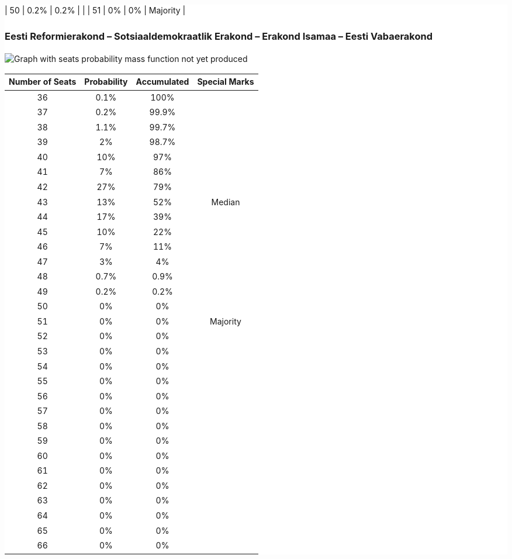 | 50 | 0.2% | 0.2% |  |
| 51 | 0% | 0% | Majority |

### Eesti Reformierakond – Sotsiaaldemokraatlik Erakond – Erakond Isamaa – Eesti Vabaerakond

![Graph with seats probability mass function not yet produced](2019-01-09-Turu-uuringuteAS-coalitions-seats-pmf-ref–sde–isamaa–eva.png "Seats Probability Mass Function")

| Number of Seats | Probability | Accumulated | Special Marks |
|:---------------:|:-----------:|:-----------:|:-------------:|
| 36 | 0.1% | 100% |  |
| 37 | 0.2% | 99.9% |  |
| 38 | 1.1% | 99.7% |  |
| 39 | 2% | 98.7% |  |
| 40 | 10% | 97% |  |
| 41 | 7% | 86% |  |
| 42 | 27% | 79% |  |
| 43 | 13% | 52% | Median |
| 44 | 17% | 39% |  |
| 45 | 10% | 22% |  |
| 46 | 7% | 11% |  |
| 47 | 3% | 4% |  |
| 48 | 0.7% | 0.9% |  |
| 49 | 0.2% | 0.2% |  |
| 50 | 0% | 0% |  |
| 51 | 0% | 0% | Majority |
| 52 | 0% | 0% |  |
| 53 | 0% | 0% |  |
| 54 | 0% | 0% |  |
| 55 | 0% | 0% |  |
| 56 | 0% | 0% |  |
| 57 | 0% | 0% |  |
| 58 | 0% | 0% |  |
| 59 | 0% | 0% |  |
| 60 | 0% | 0% |  |
| 61 | 0% | 0% |  |
| 62 | 0% | 0% |  |
| 63 | 0% | 0% |  |
| 64 | 0% | 0% |  |
| 65 | 0% | 0% |  |
| 66 | 0% | 0% |  |